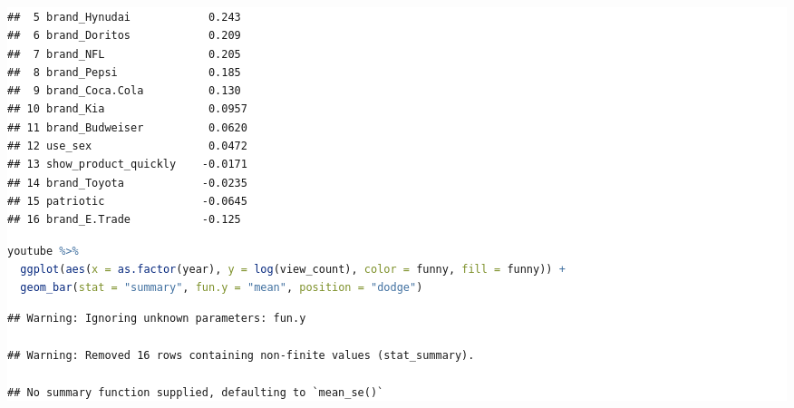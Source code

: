     ##  5 brand_Hynudai            0.243 
    ##  6 brand_Doritos            0.209 
    ##  7 brand_NFL                0.205 
    ##  8 brand_Pepsi              0.185 
    ##  9 brand_Coca.Cola          0.130 
    ## 10 brand_Kia                0.0957
    ## 11 brand_Budweiser          0.0620
    ## 12 use_sex                  0.0472
    ## 13 show_product_quickly    -0.0171
    ## 14 brand_Toyota            -0.0235
    ## 15 patriotic               -0.0645
    ## 16 brand_E.Trade           -0.125

``` r
youtube %>% 
  ggplot(aes(x = as.factor(year), y = log(view_count), color = funny, fill = funny)) +
  geom_bar(stat = "summary", fun.y = "mean", position = "dodge")
```

    ## Warning: Ignoring unknown parameters: fun.y

    ## Warning: Removed 16 rows containing non-finite values (stat_summary).

    ## No summary function supplied, defaulting to `mean_se()`
